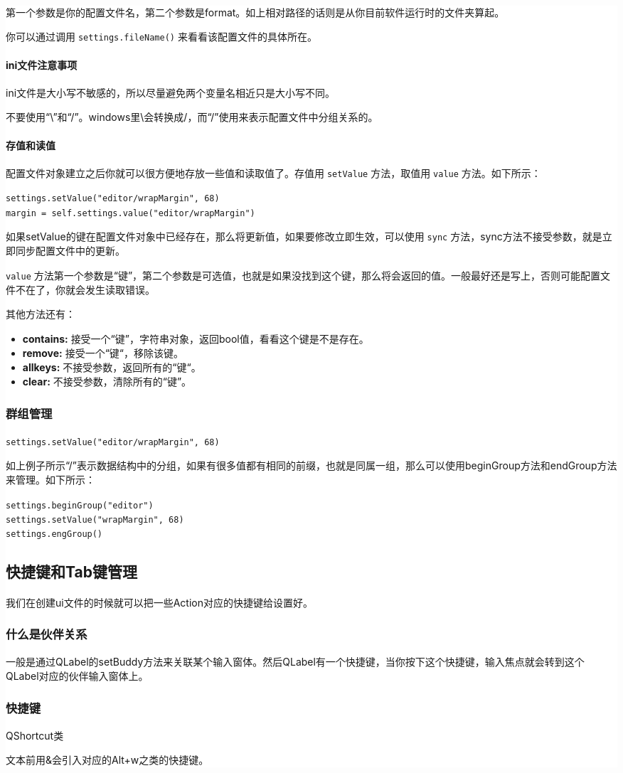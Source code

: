 第一个参数是你的配置文件名，第二个参数是format。如上相对路径的话则是从你目前软件运行时的文件夹算起。

你可以通过调用 `settings.fileName()` 来看看该配置文件的具体所在。

#### ini文件注意事项

ini文件是大小写不敏感的，所以尽量避免两个变量名相近只是大小写不同。

不要使用“\\”和“/”。windows里\\会转换成/，而“/”使用来表示配置文件中分组关系的。

#### 存值和读值

配置文件对象建立之后你就可以很方便地存放一些值和读取值了。存值用 `setValue` 方法，取值用 `value` 方法。如下所示：

```text
settings.setValue("editor/wrapMargin", 68)
margin = self.settings.value("editor/wrapMargin")
```

如果setValue的键在配置文件对象中已经存在，那么将更新值，如果要修改立即生效，可以使用 `sync` 方法，sync方法不接受参数，就是立即同步配置文件中的更新。

`value` 方法第一个参数是“键”，第二个参数是可选值，也就是如果没找到这个键，那么将会返回的值。一般最好还是写上，否则可能配置文件不在了，你就会发生读取错误。

其他方法还有：

- **contains:** 接受一个“键”，字符串对象，返回bool值，看看这个键是不是存在。
- **remove:** 接受一个“键“，移除该键。
- **allkeys:** 不接受参数，返回所有的“键“。
- **clear:** 不接受参数，清除所有的“键”。

### 群组管理

```text
settings.setValue("editor/wrapMargin", 68)
```

如上例子所示“/”表示数据结构中的分组，如果有很多值都有相同的前缀，也就是同属一组，那么可以使用beginGroup方法和endGroup方法来管理。如下所示：

```text
settings.beginGroup("editor")
settings.setValue("wrapMargin", 68)
settings.engGroup()
```



## 快捷键和Tab键管理

我们在创建ui文件的时候就可以把一些Action对应的快捷键给设置好。

### 什么是伙伴关系

一般是通过QLabel的setBuddy方法来关联某个输入窗体。然后QLabel有一个快捷键，当你按下这个快捷键，输入焦点就会转到这个QLabel对应的伙伴输入窗体上。

### 快捷键

QShortcut类

文本前用&会引入对应的Alt+w之类的快捷键。
